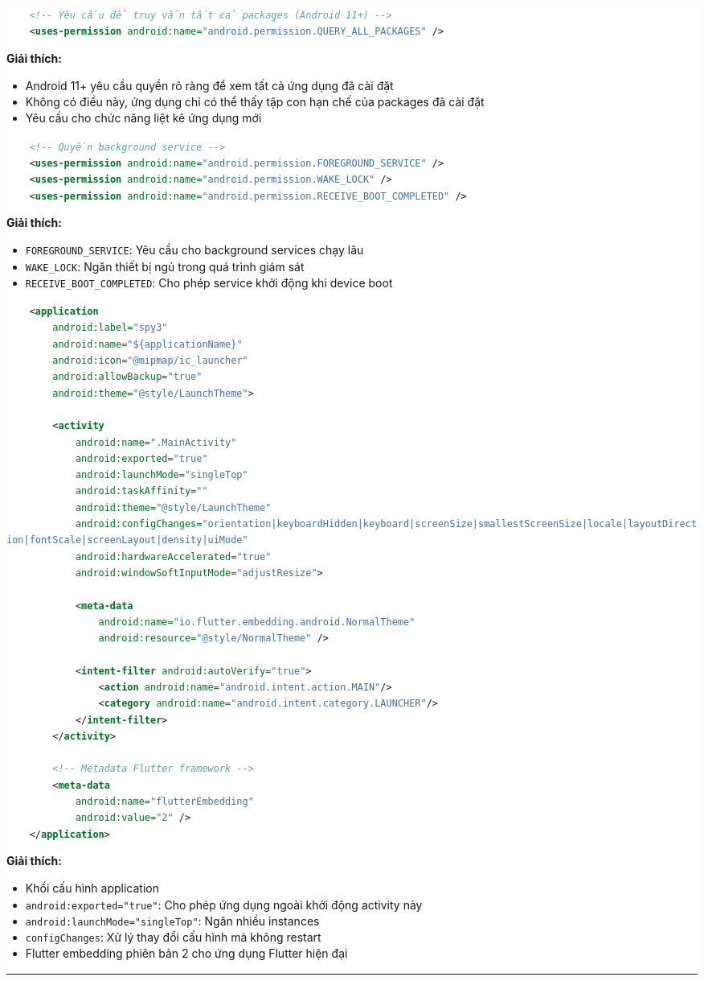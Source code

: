 ```xml
    <!-- Yêu cầu để truy vấn tất cả packages (Android 11+) -->
    <uses-permission android:name="android.permission.QUERY_ALL_PACKAGES" />
```
**Giải thích:**
- Android 11+ yêu cầu quyền rõ ràng để xem tất cả ứng dụng đã cài đặt
- Không có điều này, ứng dụng chỉ có thể thấy tập con hạn chế của packages đã cài đặt
- Yêu cầu cho chức năng liệt kê ứng dụng mới

```xml
    <!-- Quyền background service -->
    <uses-permission android:name="android.permission.FOREGROUND_SERVICE" />
    <uses-permission android:name="android.permission.WAKE_LOCK" />
    <uses-permission android:name="android.permission.RECEIVE_BOOT_COMPLETED" />
```
**Giải thích:**
- `FOREGROUND_SERVICE`: Yêu cầu cho background services chạy lâu
- `WAKE_LOCK`: Ngăn thiết bị ngủ trong quá trình giám sát
- `RECEIVE_BOOT_COMPLETED`: Cho phép service khởi động khi device boot

```xml
    <application
        android:label="spy3"
        android:name="${applicationName}"
        android:icon="@mipmap/ic_launcher"
        android:allowBackup="true"
        android:theme="@style/LaunchTheme">
        
        <activity
            android:name=".MainActivity"
            android:exported="true"
            android:launchMode="singleTop"
            android:taskAffinity=""
            android:theme="@style/LaunchTheme"
            android:configChanges="orientation|keyboardHidden|keyboard|screenSize|smallestScreenSize|locale|layoutDirection|fontScale|screenLayout|density|uiMode"
            android:hardwareAccelerated="true"
            android:windowSoftInputMode="adjustResize">
            
            <meta-data
                android:name="io.flutter.embedding.android.NormalTheme"
                android:resource="@style/NormalTheme" />
                
            <intent-filter android:autoVerify="true">
                <action android:name="android.intent.action.MAIN"/>
                <category android:name="android.intent.category.LAUNCHER"/>
            </intent-filter>
        </activity>
        
        <!-- Metadata Flutter framework -->
        <meta-data
            android:name="flutterEmbedding"
            android:value="2" />
    </application>
```
**Giải thích:**
- Khối cấu hình application
- `android:exported="true"`: Cho phép ứng dụng ngoài khởi động activity này
- `android:launchMode="singleTop"`: Ngăn nhiều instances
- `configChanges`: Xử lý thay đổi cấu hình mà không restart
- Flutter embedding phiên bản 2 cho ứng dụng Flutter hiện đại

---